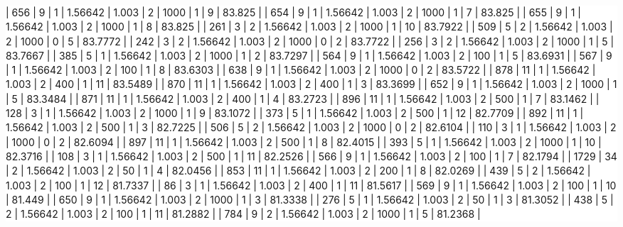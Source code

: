 |  656 |             9 |           1 |        1.56642 |                               1.003 |          2 |         1000 |              1 |                  9 |      83.825  |
|  654 |             9 |           1 |        1.56642 |                               1.003 |          2 |         1000 |              1 |                  7 |      83.825  |
|  655 |             9 |           1 |        1.56642 |                               1.003 |          2 |         1000 |              1 |                  8 |      83.825  |
|  261 |             3 |           2 |        1.56642 |                               1.003 |          2 |         1000 |              1 |                 10 |      83.7922 |
|  509 |             5 |           2 |        1.56642 |                               1.003 |          2 |         1000 |              0 |                  5 |      83.7772 |
|  242 |             3 |           2 |        1.56642 |                               1.003 |          2 |         1000 |              0 |                  2 |      83.7722 |
|  256 |             3 |           2 |        1.56642 |                               1.003 |          2 |         1000 |              1 |                  5 |      83.7667 |
|  385 |             5 |           1 |        1.56642 |                               1.003 |          2 |         1000 |              1 |                  2 |      83.7297 |
|  564 |             9 |           1 |        1.56642 |                               1.003 |          2 |          100 |              1 |                  5 |      83.6931 |
|  567 |             9 |           1 |        1.56642 |                               1.003 |          2 |          100 |              1 |                  8 |      83.6303 |
|  638 |             9 |           1 |        1.56642 |                               1.003 |          2 |         1000 |              0 |                  2 |      83.5722 |
|  878 |            11 |           1 |        1.56642 |                               1.003 |          2 |          400 |              1 |                 11 |      83.5489 |
|  870 |            11 |           1 |        1.56642 |                               1.003 |          2 |          400 |              1 |                  3 |      83.3699 |
|  652 |             9 |           1 |        1.56642 |                               1.003 |          2 |         1000 |              1 |                  5 |      83.3484 |
|  871 |            11 |           1 |        1.56642 |                               1.003 |          2 |          400 |              1 |                  4 |      83.2723 |
|  896 |            11 |           1 |        1.56642 |                               1.003 |          2 |          500 |              1 |                  7 |      83.1462 |
|  128 |             3 |           1 |        1.56642 |                               1.003 |          2 |         1000 |              1 |                  9 |      83.1072 |
|  373 |             5 |           1 |        1.56642 |                               1.003 |          2 |          500 |              1 |                 12 |      82.7709 |
|  892 |            11 |           1 |        1.56642 |                               1.003 |          2 |          500 |              1 |                  3 |      82.7225 |
|  506 |             5 |           2 |        1.56642 |                               1.003 |          2 |         1000 |              0 |                  2 |      82.6104 |
|  110 |             3 |           1 |        1.56642 |                               1.003 |          2 |         1000 |              0 |                  2 |      82.6094 |
|  897 |            11 |           1 |        1.56642 |                               1.003 |          2 |          500 |              1 |                  8 |      82.4015 |
|  393 |             5 |           1 |        1.56642 |                               1.003 |          2 |         1000 |              1 |                 10 |      82.3716 |
|  108 |             3 |           1 |        1.56642 |                               1.003 |          2 |          500 |              1 |                 11 |      82.2526 |
|  566 |             9 |           1 |        1.56642 |                               1.003 |          2 |          100 |              1 |                  7 |      82.1794 |
| 1729 |            34 |           2 |        1.56642 |                               1.003 |          2 |           50 |              1 |                  4 |      82.0456 |
|  853 |            11 |           1 |        1.56642 |                               1.003 |          2 |          200 |              1 |                  8 |      82.0269 |
|  439 |             5 |           2 |        1.56642 |                               1.003 |          2 |          100 |              1 |                 12 |      81.7337 |
|   86 |             3 |           1 |        1.56642 |                               1.003 |          2 |          400 |              1 |                 11 |      81.5617 |
|  569 |             9 |           1 |        1.56642 |                               1.003 |          2 |          100 |              1 |                 10 |      81.449  |
|  650 |             9 |           1 |        1.56642 |                               1.003 |          2 |         1000 |              1 |                  3 |      81.3338 |
|  276 |             5 |           1 |        1.56642 |                               1.003 |          2 |           50 |              1 |                  3 |      81.3052 |
|  438 |             5 |           2 |        1.56642 |                               1.003 |          2 |          100 |              1 |                 11 |      81.2882 |
|  784 |             9 |           2 |        1.56642 |                               1.003 |          2 |         1000 |              1 |                  5 |      81.2368 |